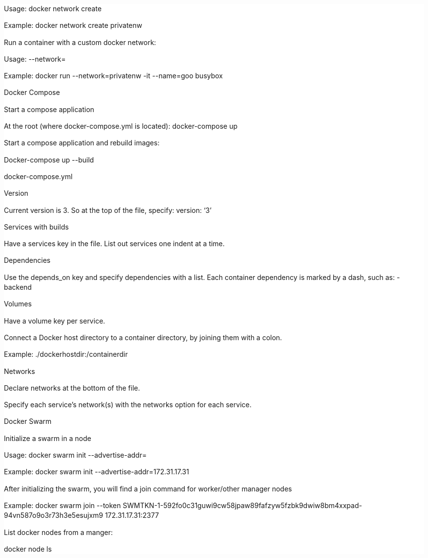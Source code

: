 Usage: docker network create <network name>

Example: docker network create privatenw

Run a container with a custom docker network:

Usage: --network=<network name>

Example: docker run --network=privatenw -it --name=goo busybox

Docker Compose

Start a compose application

At the root (where docker-compose.yml is located): docker-compose up

Start a compose application and rebuild images:

Docker-compose up --build

docker-compose.yml

Version

Current version is 3. So at the top of the file, specify: version: ‘3’

Services with builds

Have a services key in the file. List out services one indent at a time.

Dependencies

Use the depends_on key and specify dependencies with a list. Each container dependency is marked by a dash, such as: -backend

Volumes

Have a volume key per service.

Connect a Docker host directory to a container directory, by joining them with a colon.

Example: ./dockerhostdir:/containerdir

Networks

Declare networks at the bottom of the file.

Specify each service’s network(s) with the networks option for each service.

Docker Swarm

Initialize a swarm in a node

Usage: docker swarm init --advertise-addr=<node ip>

Example: docker swarm init --advertise-addr=172.31.17.31

After initializing the swarm, you will find a join command for worker/other manager nodes

Example: docker swarm join --token SWMTKN-1-592fo0c31guwi9cw58jpaw89fafzyw5fzbk9dwiw8bm4xxpad-94vn587o9o3r73h3e5esujxm9 172.31.17.31:2377

List docker nodes from a manger:

docker node ls
